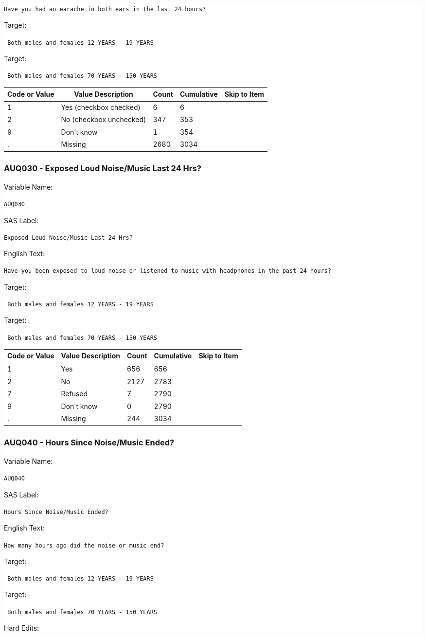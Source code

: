     Have you had an earache in both ears in the last 24 hours?
Target:

     Both males and females 12 YEARS - 19 YEARS
Target:

     Both males and females 70 YEARS - 150 YEARS
Code or Value | Value Description | Count | Cumulative | Skip to Item  
---|---|---|---|---  
1 | Yes (checkbox checked) | 6 | 6 |   
2 | No (checkbox unchecked) | 347 | 353 |   
9 | Don't know | 1 | 354 |   
. | Missing | 2680 | 3034 |   
  
### AUQ030 - Exposed Loud Noise/Music Last 24 Hrs?

Variable Name:

    AUQ030
SAS Label:

    Exposed Loud Noise/Music Last 24 Hrs?
English Text:

    Have you been exposed to loud noise or listened to music with headphones in the past 24 hours?
Target:

     Both males and females 12 YEARS - 19 YEARS
Target:

     Both males and females 70 YEARS - 150 YEARS
Code or Value | Value Description | Count | Cumulative | Skip to Item  
---|---|---|---|---  
1 | Yes | 656 | 656 |   
2 | No | 2127 | 2783 |   
7 | Refused | 7 | 2790 |   
9 | Don't know | 0 | 2790 |   
. | Missing | 244 | 3034 |   
  
### AUQ040 - Hours Since Noise/Music Ended?

Variable Name:

    AUQ040
SAS Label:

    Hours Since Noise/Music Ended?
English Text:

    How many hours ago did the noise or music end?
Target:

     Both males and females 12 YEARS - 19 YEARS
Target:

     Both males and females 70 YEARS - 150 YEARS
Hard Edits:
